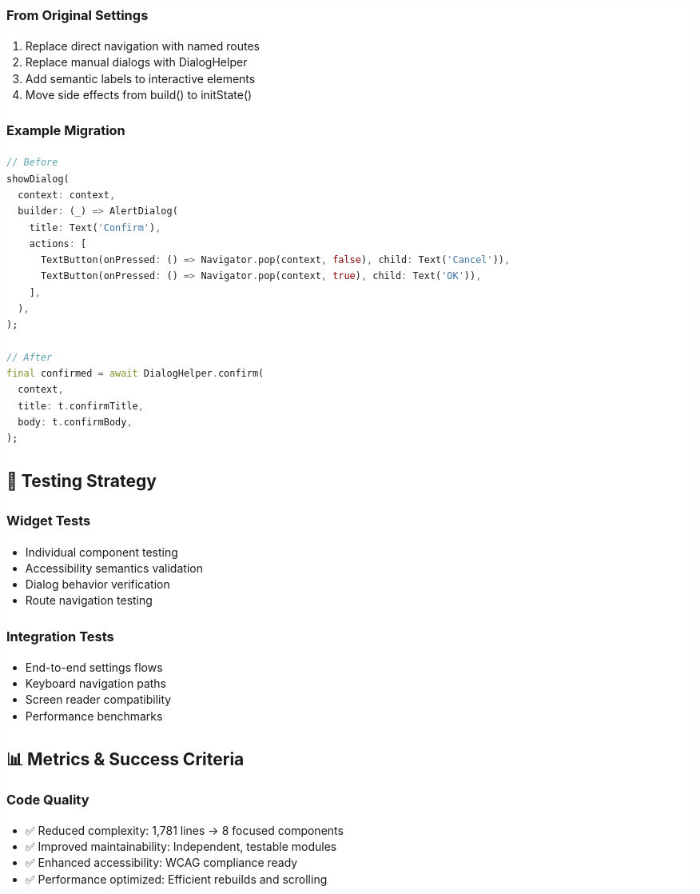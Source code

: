 ### From Original Settings
1. Replace direct navigation with named routes
2. Replace manual dialogs with DialogHelper
3. Add semantic labels to interactive elements
4. Move side effects from build() to initState()

### Example Migration
```dart
// Before
showDialog(
  context: context,
  builder: (_) => AlertDialog(
    title: Text('Confirm'),
    actions: [
      TextButton(onPressed: () => Navigator.pop(context, false), child: Text('Cancel')),
      TextButton(onPressed: () => Navigator.pop(context, true), child: Text('OK')),
    ],
  ),
);

// After
final confirmed = await DialogHelper.confirm(
  context,
  title: t.confirmTitle,
  body: t.confirmBody,
);
```

## 🧪 Testing Strategy

### Widget Tests
- Individual component testing
- Accessibility semantics validation
- Dialog behavior verification
- Route navigation testing

### Integration Tests
- End-to-end settings flows
- Keyboard navigation paths
- Screen reader compatibility
- Performance benchmarks

## 📊 Metrics & Success Criteria

### Code Quality
- ✅ Reduced complexity: 1,781 lines → 8 focused components
- ✅ Improved maintainability: Independent, testable modules
- ✅ Enhanced accessibility: WCAG compliance ready
- ✅ Performance optimized: Efficient rebuilds and scrolling
